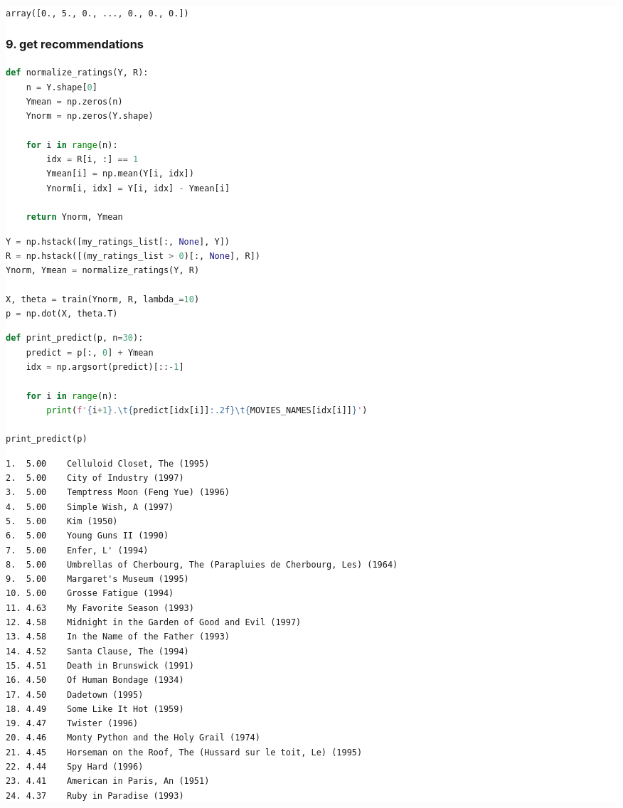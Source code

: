 


    array([0., 5., 0., ..., 0., 0., 0.])



### 9. get recommendations


```python
def normalize_ratings(Y, R):
    n = Y.shape[0]
    Ymean = np.zeros(n)
    Ynorm = np.zeros(Y.shape)

    for i in range(n):
        idx = R[i, :] == 1
        Ymean[i] = np.mean(Y[i, idx])
        Ynorm[i, idx] = Y[i, idx] - Ymean[i]

    return Ynorm, Ymean
```


```python
Y = np.hstack([my_ratings_list[:, None], Y])
R = np.hstack([(my_ratings_list > 0)[:, None], R])
Ynorm, Ymean = normalize_ratings(Y, R)

X, theta = train(Ynorm, R, lambda_=10)
p = np.dot(X, theta.T)
```


```python
def print_predict(p, n=30):
    predict = p[:, 0] + Ymean
    idx = np.argsort(predict)[::-1]

    for i in range(n):
        print(f'{i+1}.\t{predict[idx[i]]:.2f}\t{MOVIES_NAMES[idx[i]]}')

print_predict(p)
```

    1.	5.00	Celluloid Closet, The (1995)
    2.	5.00	City of Industry (1997)
    3.	5.00	Temptress Moon (Feng Yue) (1996)
    4.	5.00	Simple Wish, A (1997)
    5.	5.00	Kim (1950)
    6.	5.00	Young Guns II (1990)
    7.	5.00	Enfer, L' (1994)
    8.	5.00	Umbrellas of Cherbourg, The (Parapluies de Cherbourg, Les) (1964)
    9.	5.00	Margaret's Museum (1995)
    10.	5.00	Grosse Fatigue (1994)
    11.	4.63	My Favorite Season (1993)
    12.	4.58	Midnight in the Garden of Good and Evil (1997)
    13.	4.58	In the Name of the Father (1993)
    14.	4.52	Santa Clause, The (1994)
    15.	4.51	Death in Brunswick (1991)
    16.	4.50	Of Human Bondage (1934)
    17.	4.50	Dadetown (1995)
    18.	4.49	Some Like It Hot (1959)
    19.	4.47	Twister (1996)
    20.	4.46	Monty Python and the Holy Grail (1974)
    21.	4.45	Horseman on the Roof, The (Hussard sur le toit, Le) (1995)
    22.	4.44	Spy Hard (1996)
    23.	4.41	American in Paris, An (1951)
    24.	4.37	Ruby in Paradise (1993)